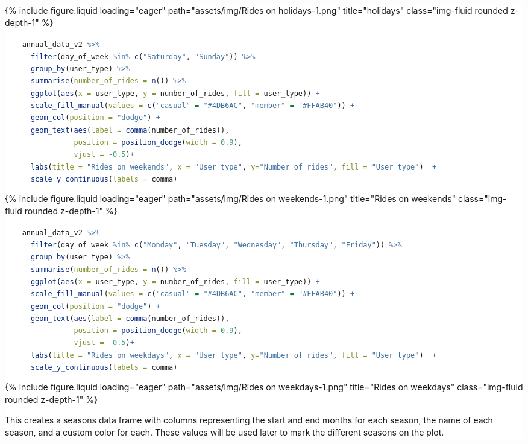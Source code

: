 
<div class="row">
    <div class="col-sm mt-3 mt-md-0">
        {% include figure.liquid loading="eager" path="assets/img/Rides on holidays-1.png" title="holidays" class="img-fluid rounded z-depth-1" %}
    </div>
</div>

```R
    annual_data_v2 %>% 
      filter(day_of_week %in% c("Saturday", "Sunday")) %>% 
      group_by(user_type) %>% 
      summarise(number_of_rides = n()) %>%
      ggplot(aes(x = user_type, y = number_of_rides, fill = user_type)) +
      scale_fill_manual(values = c("casual" = "#4DB6AC", "member" = "#FFAB40")) +
      geom_col(position = "dodge") +
      geom_text(aes(label = comma(number_of_rides)), 
                position = position_dodge(width = 0.9), 
                vjust = -0.5)+
      labs(title = "Rides on weekends", x = "User type", y="Number of rides", fill = "User type")  +
      scale_y_continuous(labels = comma)
```

<div class="row">
    <div class="col-sm mt-3 mt-md-0">
        {% include figure.liquid loading="eager" path="assets/img/Rides on weekends-1.png" title="Rides on weekends" class="img-fluid rounded z-depth-1" %}
    </div>
</div>

```R
    annual_data_v2 %>% 
      filter(day_of_week %in% c("Monday", "Tuesday", "Wednesday", "Thursday", "Friday")) %>% 
      group_by(user_type) %>% 
      summarise(number_of_rides = n()) %>%
      ggplot(aes(x = user_type, y = number_of_rides, fill = user_type)) +
      scale_fill_manual(values = c("casual" = "#4DB6AC", "member" = "#FFAB40")) +
      geom_col(position = "dodge") +
      geom_text(aes(label = comma(number_of_rides)), 
                position = position_dodge(width = 0.9), 
                vjust = -0.5)+
      labs(title = "Rides on weekdays", x = "User type", y="Number of rides", fill = "User type")  +
      scale_y_continuous(labels = comma)
```

<div class="row">
    <div class="col-sm mt-3 mt-md-0">
        {% include figure.liquid loading="eager" path="assets/img/Rides on weekdays-1.png" title="Rides on weekdays" class="img-fluid rounded z-depth-1" %}
    </div>
</div>

This creates a seasons data frame with columns representing the start
and end months for each season, the name of each season, and a custom
color for each. These values will be used later to mark the different
seasons on the plot.
